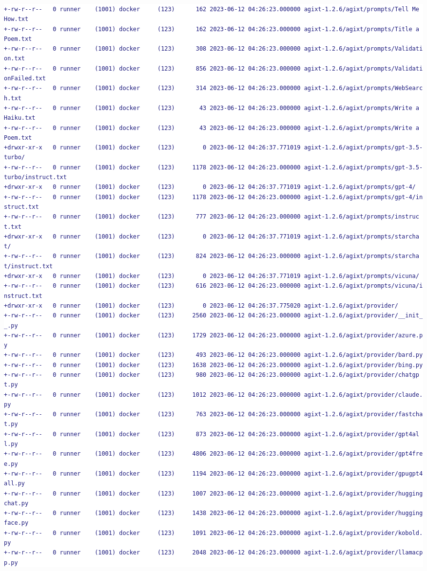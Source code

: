 ```diff
+-rw-r--r--   0 runner    (1001) docker     (123)      162 2023-06-12 04:26:23.000000 agixt-1.2.6/agixt/prompts/Tell Me How.txt
+-rw-r--r--   0 runner    (1001) docker     (123)      162 2023-06-12 04:26:23.000000 agixt-1.2.6/agixt/prompts/Title a Poem.txt
+-rw-r--r--   0 runner    (1001) docker     (123)      308 2023-06-12 04:26:23.000000 agixt-1.2.6/agixt/prompts/Validation.txt
+-rw-r--r--   0 runner    (1001) docker     (123)      856 2023-06-12 04:26:23.000000 agixt-1.2.6/agixt/prompts/ValidationFailed.txt
+-rw-r--r--   0 runner    (1001) docker     (123)      314 2023-06-12 04:26:23.000000 agixt-1.2.6/agixt/prompts/WebSearch.txt
+-rw-r--r--   0 runner    (1001) docker     (123)       43 2023-06-12 04:26:23.000000 agixt-1.2.6/agixt/prompts/Write a Haiku.txt
+-rw-r--r--   0 runner    (1001) docker     (123)       43 2023-06-12 04:26:23.000000 agixt-1.2.6/agixt/prompts/Write a Poem.txt
+drwxr-xr-x   0 runner    (1001) docker     (123)        0 2023-06-12 04:26:37.771019 agixt-1.2.6/agixt/prompts/gpt-3.5-turbo/
+-rw-r--r--   0 runner    (1001) docker     (123)     1178 2023-06-12 04:26:23.000000 agixt-1.2.6/agixt/prompts/gpt-3.5-turbo/instruct.txt
+drwxr-xr-x   0 runner    (1001) docker     (123)        0 2023-06-12 04:26:37.771019 agixt-1.2.6/agixt/prompts/gpt-4/
+-rw-r--r--   0 runner    (1001) docker     (123)     1178 2023-06-12 04:26:23.000000 agixt-1.2.6/agixt/prompts/gpt-4/instruct.txt
+-rw-r--r--   0 runner    (1001) docker     (123)      777 2023-06-12 04:26:23.000000 agixt-1.2.6/agixt/prompts/instruct.txt
+drwxr-xr-x   0 runner    (1001) docker     (123)        0 2023-06-12 04:26:37.771019 agixt-1.2.6/agixt/prompts/starchat/
+-rw-r--r--   0 runner    (1001) docker     (123)      824 2023-06-12 04:26:23.000000 agixt-1.2.6/agixt/prompts/starchat/instruct.txt
+drwxr-xr-x   0 runner    (1001) docker     (123)        0 2023-06-12 04:26:37.771019 agixt-1.2.6/agixt/prompts/vicuna/
+-rw-r--r--   0 runner    (1001) docker     (123)      616 2023-06-12 04:26:23.000000 agixt-1.2.6/agixt/prompts/vicuna/instruct.txt
+drwxr-xr-x   0 runner    (1001) docker     (123)        0 2023-06-12 04:26:37.775020 agixt-1.2.6/agixt/provider/
+-rw-r--r--   0 runner    (1001) docker     (123)     2560 2023-06-12 04:26:23.000000 agixt-1.2.6/agixt/provider/__init__.py
+-rw-r--r--   0 runner    (1001) docker     (123)     1729 2023-06-12 04:26:23.000000 agixt-1.2.6/agixt/provider/azure.py
+-rw-r--r--   0 runner    (1001) docker     (123)      493 2023-06-12 04:26:23.000000 agixt-1.2.6/agixt/provider/bard.py
+-rw-r--r--   0 runner    (1001) docker     (123)     1638 2023-06-12 04:26:23.000000 agixt-1.2.6/agixt/provider/bing.py
+-rw-r--r--   0 runner    (1001) docker     (123)      980 2023-06-12 04:26:23.000000 agixt-1.2.6/agixt/provider/chatgpt.py
+-rw-r--r--   0 runner    (1001) docker     (123)     1012 2023-06-12 04:26:23.000000 agixt-1.2.6/agixt/provider/claude.py
+-rw-r--r--   0 runner    (1001) docker     (123)      763 2023-06-12 04:26:23.000000 agixt-1.2.6/agixt/provider/fastchat.py
+-rw-r--r--   0 runner    (1001) docker     (123)      873 2023-06-12 04:26:23.000000 agixt-1.2.6/agixt/provider/gpt4all.py
+-rw-r--r--   0 runner    (1001) docker     (123)     4806 2023-06-12 04:26:23.000000 agixt-1.2.6/agixt/provider/gpt4free.py
+-rw-r--r--   0 runner    (1001) docker     (123)     1194 2023-06-12 04:26:23.000000 agixt-1.2.6/agixt/provider/gpugpt4all.py
+-rw-r--r--   0 runner    (1001) docker     (123)     1007 2023-06-12 04:26:23.000000 agixt-1.2.6/agixt/provider/huggingchat.py
+-rw-r--r--   0 runner    (1001) docker     (123)     1438 2023-06-12 04:26:23.000000 agixt-1.2.6/agixt/provider/huggingface.py
+-rw-r--r--   0 runner    (1001) docker     (123)     1091 2023-06-12 04:26:23.000000 agixt-1.2.6/agixt/provider/kobold.py
+-rw-r--r--   0 runner    (1001) docker     (123)     2048 2023-06-12 04:26:23.000000 agixt-1.2.6/agixt/provider/llamacpp.py
```